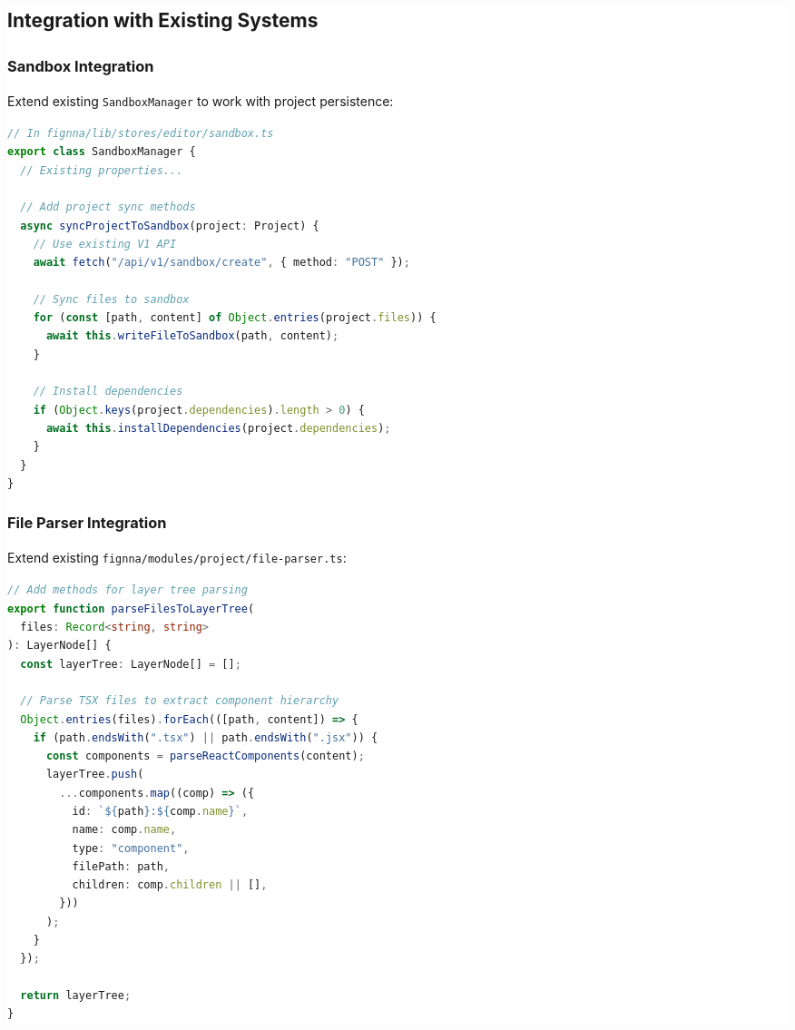 ## Integration with Existing Systems

### Sandbox Integration

Extend existing `SandboxManager` to work with project persistence:

```typescript
// In fignna/lib/stores/editor/sandbox.ts
export class SandboxManager {
  // Existing properties...

  // Add project sync methods
  async syncProjectToSandbox(project: Project) {
    // Use existing V1 API
    await fetch("/api/v1/sandbox/create", { method: "POST" });

    // Sync files to sandbox
    for (const [path, content] of Object.entries(project.files)) {
      await this.writeFileToSandbox(path, content);
    }

    // Install dependencies
    if (Object.keys(project.dependencies).length > 0) {
      await this.installDependencies(project.dependencies);
    }
  }
}
```

### File Parser Integration

Extend existing `fignna/modules/project/file-parser.ts`:

```typescript
// Add methods for layer tree parsing
export function parseFilesToLayerTree(
  files: Record<string, string>
): LayerNode[] {
  const layerTree: LayerNode[] = [];

  // Parse TSX files to extract component hierarchy
  Object.entries(files).forEach(([path, content]) => {
    if (path.endsWith(".tsx") || path.endsWith(".jsx")) {
      const components = parseReactComponents(content);
      layerTree.push(
        ...components.map((comp) => ({
          id: `${path}:${comp.name}`,
          name: comp.name,
          type: "component",
          filePath: path,
          children: comp.children || [],
        }))
      );
    }
  });

  return layerTree;
}
```
